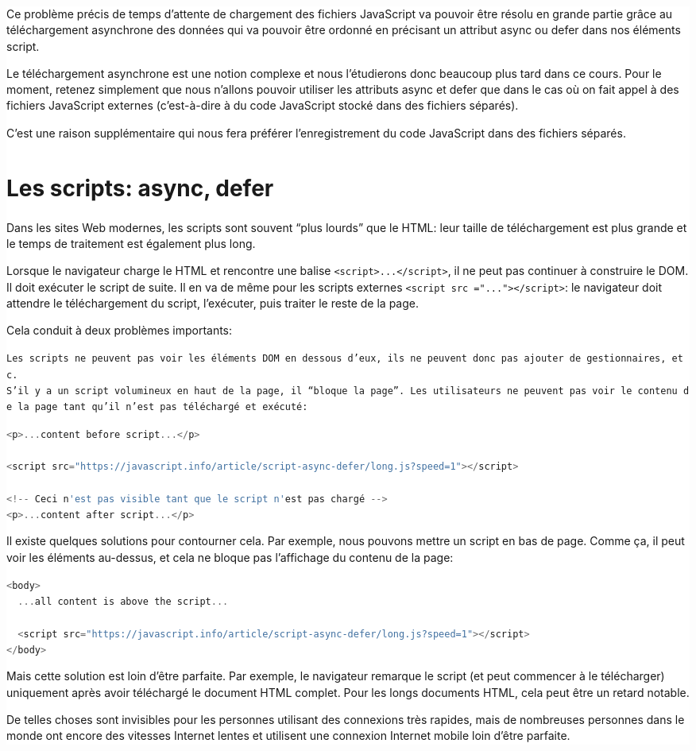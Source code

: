 Ce problème précis de temps d’attente de chargement des fichiers JavaScript va pouvoir être résolu en grande partie grâce au téléchargement asynchrone des données qui va pouvoir être ordonné en précisant un attribut async ou defer dans nos éléments script.

Le téléchargement asynchrone est une notion complexe et nous l’étudierons donc beaucoup plus tard dans ce cours. Pour le moment, retenez simplement que nous n’allons pouvoir utiliser les attributs async et defer que dans le cas où on fait appel à des fichiers JavaScript externes (c’est-à-dire à du code JavaScript stocké dans des fichiers séparés).

C’est une raison supplémentaire qui nous fera préférer l’enregistrement du code JavaScript dans des fichiers séparés. 

# Les scripts: async, defer

Dans les sites Web modernes, les scripts sont souvent “plus lourds” que le HTML: leur taille de téléchargement est plus grande et le temps de traitement est également plus long.

Lorsque le navigateur charge le HTML et rencontre une balise `<script>...</script>`, il ne peut pas continuer à construire le DOM. Il doit exécuter le script de suite. Il en va de même pour les scripts externes `<script src ="..."></script>`: le navigateur doit attendre le téléchargement du script, l’exécuter, puis traiter le reste de la page.

Cela conduit à deux problèmes importants:

    Les scripts ne peuvent pas voir les éléments DOM en dessous d’eux, ils ne peuvent donc pas ajouter de gestionnaires, etc.
    S’il y a un script volumineux en haut de la page, il “bloque la page”. Les utilisateurs ne peuvent pas voir le contenu de la page tant qu’il n’est pas téléchargé et exécuté:

```js
<p>...content before script...</p>

<script src="https://javascript.info/article/script-async-defer/long.js?speed=1"></script>

<!-- Ceci n'est pas visible tant que le script n'est pas chargé -->
<p>...content after script...</p>
```

Il existe quelques solutions pour contourner cela. Par exemple, nous pouvons mettre un script en bas de page. Comme ça, il peut voir les éléments au-dessus, et cela ne bloque pas l’affichage du contenu de la page:
```js
<body>
  ...all content is above the script...

  <script src="https://javascript.info/article/script-async-defer/long.js?speed=1"></script>
</body>
```

Mais cette solution est loin d’être parfaite. Par exemple, le navigateur remarque le script (et peut commencer à le télécharger) uniquement après avoir téléchargé le document HTML complet. Pour les longs documents HTML, cela peut être un retard notable.

De telles choses sont invisibles pour les personnes utilisant des connexions très rapides, mais de nombreuses personnes dans le monde ont encore des vitesses Internet lentes et utilisent une connexion Internet mobile loin d’être parfaite.
